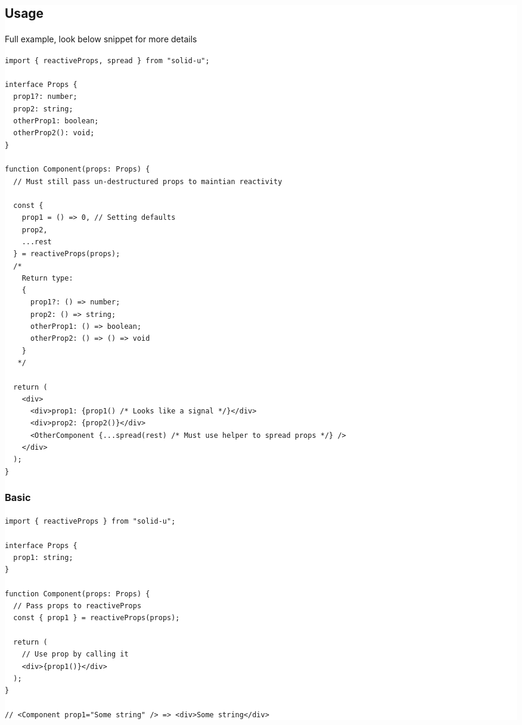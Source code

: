 
## Usage

Full example, look below snippet for more details

```tsx
import { reactiveProps, spread } from "solid-u";

interface Props {
  prop1?: number;
  prop2: string;
  otherProp1: boolean;
  otherProp2(): void;
}

function Component(props: Props) {
  // Must still pass un-destructured props to maintian reactivity

  const {
    prop1 = () => 0, // Setting defaults
    prop2,
    ...rest
  } = reactiveProps(props);
  /*
    Return type:
    {
      prop1?: () => number;
      prop2: () => string;
      otherProp1: () => boolean;
      otherProp2: () => () => void
    }
   */

  return (
    <div>
      <div>prop1: {prop1() /* Looks like a signal */}</div>
      <div>prop2: {prop2()}</div>
      <OtherComponent {...spread(rest) /* Must use helper to spread props */} />
    </div>
  );
}
```

### Basic

```tsx
import { reactiveProps } from "solid-u";

interface Props {
  prop1: string;
}

function Component(props: Props) {
  // Pass props to reactiveProps
  const { prop1 } = reactiveProps(props);

  return (
    // Use prop by calling it
    <div>{prop1()}</div>
  );
}

// <Component prop1="Some string" /> => <div>Some string</div>
```
